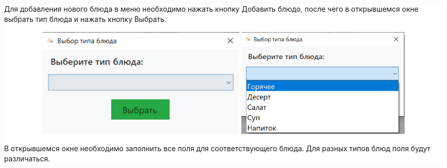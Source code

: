 </div>

Для добавления нового блюда в меню необходимо нажать кнопку Добавить блюдо, после чего в открывшемся окне выбрать тип блюда и нажать кнопку Выбрать.

<div align="center">
  <img src="images/выбор_типа_блюда_пусто.png" alt="" height=200>
  <img src="images/выбор_типа_блюда_варианты.png" alt="" height=200>
</div>

В открывшемся окне необходимо заполнить все поля для соответствующего блюда. Для разных типов блюд поля будут различаться.

<div align="center">